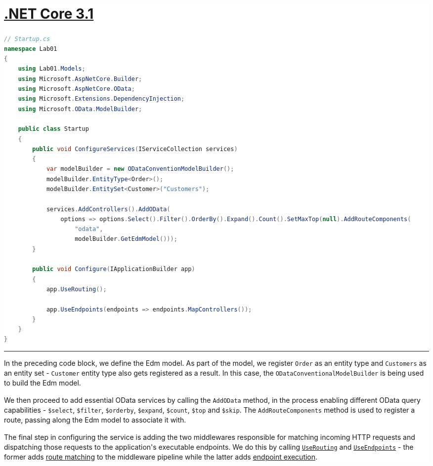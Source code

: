 # [.NET Core 3.1](#tab/netcoreapp31)

```csharp
// Startup.cs
namespace Lab01
{
    using Lab01.Models;
    using Microsoft.AspNetCore.Builder;
    using Microsoft.AspNetCore.OData;
    using Microsoft.Extensions.DependencyInjection;
    using Microsoft.OData.ModelBuilder;

    public class Startup
    {
        public void ConfigureServices(IServiceCollection services)
        {
            var modelBuilder = new ODataConventionModelBuilder();
            modelBuilder.EntityType<Order>();
            modelBuilder.EntitySet<Customer>("Customers");

            services.AddControllers().AddOData(
                options => options.Select().Filter().OrderBy().Expand().Count().SetMaxTop(null).AddRouteComponents(
                    "odata",
                    modelBuilder.GetEdmModel()));
        }

        public void Configure(IApplicationBuilder app)
        {
            app.UseRouting();

            app.UseEndpoints(endpoints => endpoints.MapControllers());
        }
    }
}
```

---

In the preceding code block, we define the Edm model. As part of the model, we register `Order` as an entity type and `Customers` as an entity set - `Customer` entity type also gets registered as a result. In this case, the `ODataConventionalModelBuilder` is being used to build the Edm model.

We then proceed to add essential OData services by calling the `AddOData` method, in the process enabling different OData query capabilities - `$select`, `$filter`, `$orderby`, `$expand`, `$count`, `$top` and `$skip`. The `AddRouteComponents` method is used to register a route, passing along the Edm model to associate it with.

The final step in configuring the service is adding the two middlewares responsible for matching incoming HTTP requests and dispatching those requests to the application's executable endpoints. We do this by calling [`UseRouting`](/dotnet/api/microsoft.aspnetcore.builder.endpointroutingapplicationbuilderextensions.userouting) and [`UseEndpoints`](/dotnet/api/microsoft.aspnetcore.builder.endpointroutingapplicationbuilderextensions.useendpoints) - the former adds [route matching](/aspnet/core/fundamentals/routing?#routing-basics) to the middleware pipeline while the latter adds [endpoint execution](/aspnet/core/fundamentals/routing?#endpoints).
